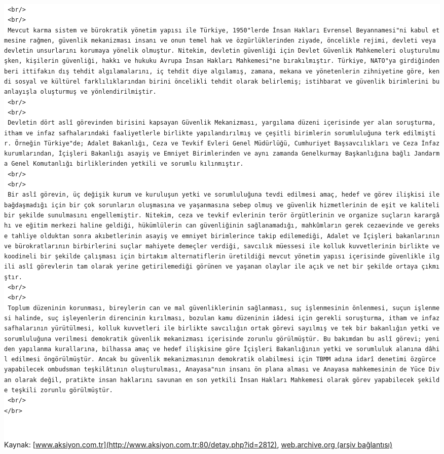      <br/>
     <br/>
     Mevcut karma sistem ve bürokratik yönetim yapısı ile Türkiye, 1950"lerde İnsan Hakları Evrensel Beyannamesi"ni kabul etmesine rağmen, güvenlik mekanizması insanı ve onun temel hak ve özgürlüklerinden ziyade, öncelikle rejimi, devleti veya devletin unsurlarını korumaya yönelik olmuştur. Nitekim, devletin güvenliği için Devlet Güvenlik Mahkemeleri oluşturulmuşken, kişilerin güvenliği, hakkı ve hukuku Avrupa İnsan Hakları Mahkemesi"ne bırakılmıştır. Türkiye, NATO"ya girdiğinden beri ittifakın dış tehdit algılamalarını, iç tehdit diye algılamış, zamana, mekana ve yönetenlerin zihniyetine göre, kendi sosyal ve kültürel farklılıklarından birini öncelikli tehdit olarak belirlemiş; istihbarat ve güvenlik birimlerini bu anlayışla oluşturmuş ve yönlendirilmiştir.
     <br/>
     <br/>
     Devletin dört aslî görevinden birisini kapsayan Güvenlik Mekanizması, yargılama düzeni içerisinde yer alan soruşturma, itham ve infaz safhalarındaki faaliyetlerle birlikte yapılandırılmış ve çeşitli birimlerin sorumluluğuna terk edilmiştir. Örneğin Türkiye"de; Adalet Bakanlığı, Ceza ve Tevkif Evleri Genel Müdürlüğü, Cumhuriyet Başsavcılıkları ve Ceza İnfaz kurumlarından, İçişleri Bakanlığı asayiş ve Emniyet Birimlerinden ve aynı zamanda Genelkurmay Başkanlığına bağlı Jandarma Genel Komutanlığı birliklerinden yetkili ve sorumlu kılınmıştır.
     <br/>
     <br/>
     Bir aslî görevin, üç değişik kurum ve kuruluşun yetki ve sorumluluğuna tevdi edilmesi amaç, hedef ve görev ilişkisi ile bağdaşmadığı için bir çok sorunların oluşmasına ve yaşanmasına sebep olmuş ve güvenlik hizmetlerinin de eşit ve kaliteli bir şekilde sunulmasını engellemiştir. Nitekim, ceza ve tevkif evlerinin terör örgütlerinin ve organize suçların karargâhı ve eğitim merkezi haline geldiği, hükümlülerin can güvenliğinin sağlanamadığı, mahkûmların gerek cezaevinde ve gerekse tahliye olduktan sonra akıbetlerinin asayiş ve emniyet birimlerince takip edilemediği, Adalet ve İçişleri bakanlarının ve bürokratlarının birbirlerini suçlar mahiyete demeçler verdiği, savcılık müessesi ile kolluk kuvvetlerinin birlikte ve koodineli bir şekilde çalışması için birtakım alternatiflerin üretildiği mevcut yönetim yapısı içerisinde güvenlikle ilgili aslî görevlerin tam olarak yerine getirilemediği görünen ve yaşanan olaylar ile açık ve net bir şekilde ortaya çıkmıştır.
     <br/>
     <br/>
     Toplum düzeninin korunması, bireylerin can ve mal güvenliklerinin sağlanması, suç işlenmesinin önlenmesi, suçun işlenmesi halinde, suç işleyenlerin direncinin kırılması, bozulan kamu düzeninin iâdesi için gerekli soruşturma, itham ve infaz safhalarının yürütülmesi, kolluk kuvvetleri ile birlikte savcılığın ortak görevi sayılmış ve tek bir bakanlığın yetki ve sorumluluğuna verilmesi demokratik güvenlik mekanizması içerisinde zorunlu görülmüştür. Bu bakımdan bu aslî görevi; yeniden yapılanma kurallarına, bilhassa amaç ve hedef ilişkisine göre İçişleri Bakanlığının yetki ve sorumluluk alanına dâhil edilmesi öngörülmüştür. Ancak bu güvenlik mekanizmasının demokratik olabilmesi için TBMM adına idarî denetimi özgürce yapabilecek ombudsman teşkilâtının oluşturulması, Anayasa"nın insanı ön plana alması ve Anayasa mahkemesinin de Yüce Divan olarak değil, pratikte insan haklarını savunan en son yetkili İnsan Hakları Mahkemesi olarak görev yapabilecek şekilde teşkili zorunlu görülmüştür.
     <br/>
    </br>
   </br>
  </font>
 </p>
</div>


Kaynak: [www.aksiyon.com.tr](http://www.aksiyon.com.tr:80/detay.php?id=2812), [web.archive.org (arşiv bağlantısı)](http://web.archive.org/web/20050120113218/http://www.aksiyon.com.tr:80/detay.php?id=2812)
